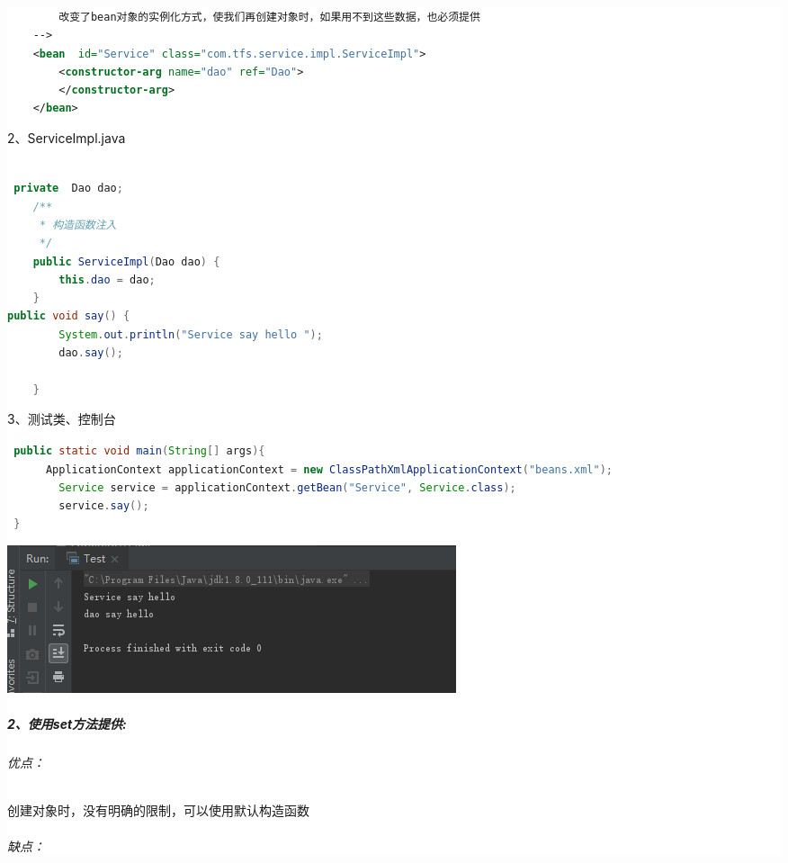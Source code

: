 ~~~xml
        改变了bean对象的实例化方式，使我们再创建对象时，如果用不到这些数据，也必须提供
    -->
    <bean  id="Service" class="com.tfs.service.impl.ServiceImpl">
        <constructor-arg name="dao" ref="Dao">
        </constructor-arg>
    </bean>
~~~

2、ServiceImpl.java

~~~java

 private  Dao dao;
    /**
     * 构造函数注入
     */
    public ServiceImpl(Dao dao) {
        this.dao = dao;
    }
public void say() {
        System.out.println("Service say hello ");
        dao.say();

    }
~~~

3、测试类、控制台

~~~java
 public static void main(String[] args){
      ApplicationContext applicationContext = new ClassPathXmlApplicationContext("beans.xml");
        Service service = applicationContext.getBean("Service", Service.class);
        service.say();
 }
~~~

![1569739536099](/mdImg/Spring%E7%9A%84%E4%BE%9D%E8%B5%96%E6%B3%A8%E5%85%A5.assets/1569739536099.png)

##### 2、使用set方法提供:

###### 优点：

创建对象时，没有明确的限制，可以使用默认构造函数

###### 缺点：

